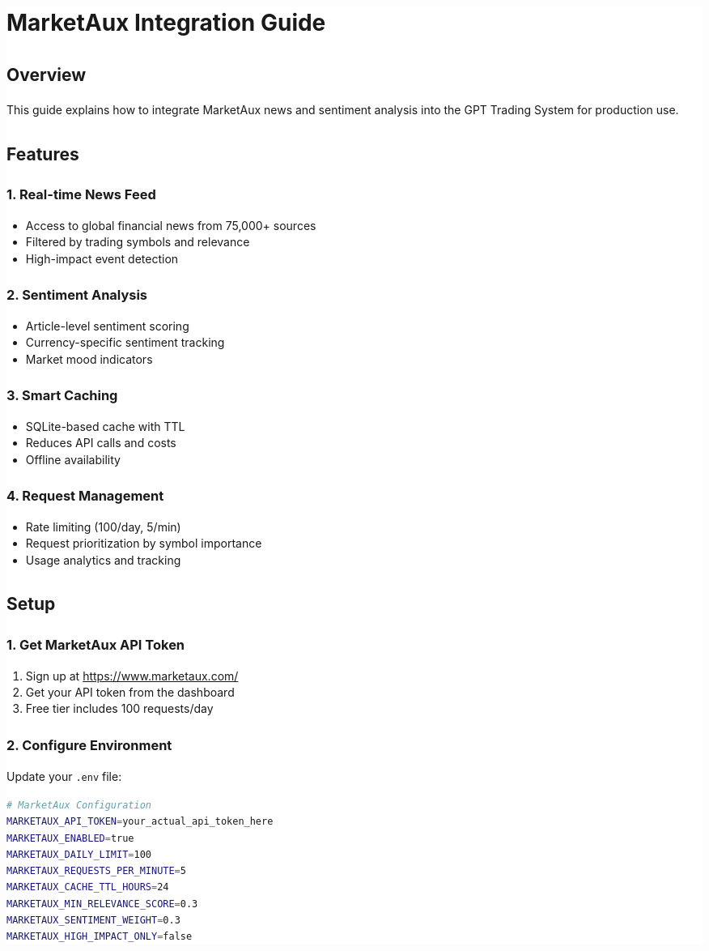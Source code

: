 # MarketAux Integration Guide

## Overview

This guide explains how to integrate MarketAux news and sentiment analysis into the GPT Trading System for production use.

## Features

### 1. Real-time News Feed
- Access to global financial news from 75,000+ sources
- Filtered by trading symbols and relevance
- High-impact event detection

### 2. Sentiment Analysis
- Article-level sentiment scoring
- Currency-specific sentiment tracking
- Market mood indicators

### 3. Smart Caching
- SQLite-based cache with TTL
- Reduces API calls and costs
- Offline availability

### 4. Request Management
- Rate limiting (100/day, 5/min)
- Request prioritization by symbol importance
- Usage analytics and tracking

## Setup

### 1. Get MarketAux API Token

1. Sign up at https://www.marketaux.com/
2. Get your API token from the dashboard
3. Free tier includes 100 requests/day

### 2. Configure Environment

Update your `.env` file:

```bash
# MarketAux Configuration
MARKETAUX_API_TOKEN=your_actual_api_token_here
MARKETAUX_ENABLED=true
MARKETAUX_DAILY_LIMIT=100
MARKETAUX_REQUESTS_PER_MINUTE=5
MARKETAUX_CACHE_TTL_HOURS=24
MARKETAUX_MIN_RELEVANCE_SCORE=0.3
MARKETAUX_SENTIMENT_WEIGHT=0.3
MARKETAUX_HIGH_IMPACT_ONLY=false
```

